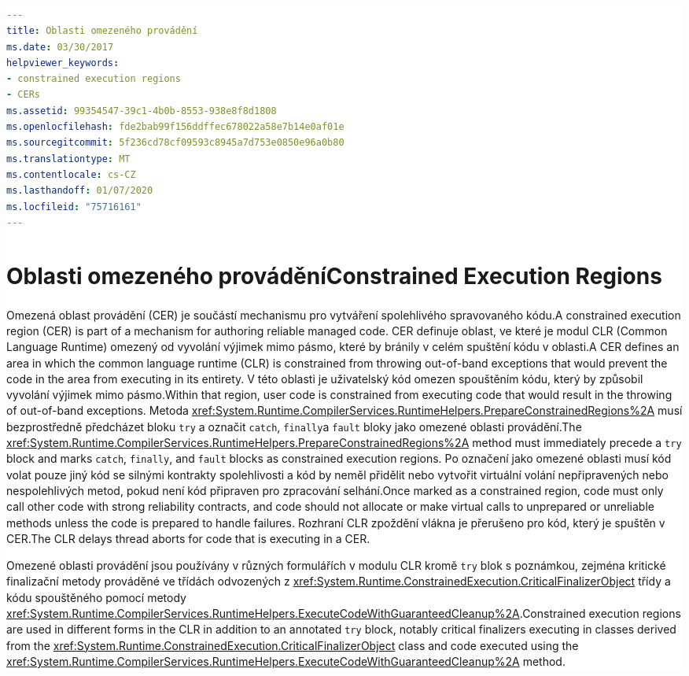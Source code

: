 ```yaml
---
title: Oblasti omezeného provádění
ms.date: 03/30/2017
helpviewer_keywords:
- constrained execution regions
- CERs
ms.assetid: 99354547-39c1-4b0b-8553-938e8f8d1808
ms.openlocfilehash: fde2bab99f156ddffec678022a58e7b14e0af01e
ms.sourcegitcommit: 5f236cd78cf09593c8945a7d753e0850e96a0b80
ms.translationtype: MT
ms.contentlocale: cs-CZ
ms.lasthandoff: 01/07/2020
ms.locfileid: "75716161"
---
```

# <a name="constrained-execution-regions"></a><span data-ttu-id="c1f0a-102">Oblasti omezeného provádění</span><span class="sxs-lookup"><span data-stu-id="c1f0a-102">Constrained Execution Regions</span></span>
<span data-ttu-id="c1f0a-103">Omezená oblast provádění (CER) je součástí mechanismu pro vytváření spolehlivého spravovaného kódu.</span><span class="sxs-lookup"><span data-stu-id="c1f0a-103">A constrained execution region (CER) is part of a mechanism for authoring reliable managed code.</span></span> <span data-ttu-id="c1f0a-104">CER definuje oblast, ve které je modul CLR (Common Language Runtime) omezený od vyvolání výjimek mimo pásmo, které by bránily v celém spuštění kódu v oblasti.</span><span class="sxs-lookup"><span data-stu-id="c1f0a-104">A CER defines an area in which the common language runtime (CLR) is constrained from throwing out-of-band exceptions that would prevent the code in the area from executing in its entirety.</span></span> <span data-ttu-id="c1f0a-105">V této oblasti je uživatelský kód omezen spouštěním kódu, který by způsobil vyvolání výjimek mimo pásmo.</span><span class="sxs-lookup"><span data-stu-id="c1f0a-105">Within that region, user code is constrained from executing code that would result in the throwing of out-of-band exceptions.</span></span> <span data-ttu-id="c1f0a-106">Metoda <xref:System.Runtime.CompilerServices.RuntimeHelpers.PrepareConstrainedRegions%2A> musí bezprostředně předcházet bloku `try` a označit `catch`, `finally`a `fault` bloky jako omezené oblasti provádění.</span><span class="sxs-lookup"><span data-stu-id="c1f0a-106">The <xref:System.Runtime.CompilerServices.RuntimeHelpers.PrepareConstrainedRegions%2A> method must immediately precede a `try` block and marks `catch`, `finally`, and `fault` blocks as constrained execution regions.</span></span> <span data-ttu-id="c1f0a-107">Po označení jako omezené oblasti musí kód volat pouze jiný kód se silnými kontrakty spolehlivosti a kód by neměl přidělit nebo vytvořit virtuální volání nepřipravených nebo nespolehlivých metod, pokud není kód připraven pro zpracování selhání.</span><span class="sxs-lookup"><span data-stu-id="c1f0a-107">Once marked as a constrained region, code must only call other code with strong reliability contracts, and code should not allocate or make virtual calls to unprepared or unreliable methods unless the code is prepared to handle failures.</span></span> <span data-ttu-id="c1f0a-108">Rozhraní CLR zpoždění vlákna je přerušeno pro kód, který je spuštěn v CER.</span><span class="sxs-lookup"><span data-stu-id="c1f0a-108">The CLR delays thread aborts for code that is executing in a CER.</span></span>  
  
 <span data-ttu-id="c1f0a-109">Omezené oblasti provádění jsou používány v různých formulářích v modulu CLR kromě `try` blok s poznámkou, zejména kritické finalizační metody prováděné ve třídách odvozených z <xref:System.Runtime.ConstrainedExecution.CriticalFinalizerObject> třídy a kódu spouštěného pomocí metody <xref:System.Runtime.CompilerServices.RuntimeHelpers.ExecuteCodeWithGuaranteedCleanup%2A>.</span><span class="sxs-lookup"><span data-stu-id="c1f0a-109">Constrained execution regions are used in different forms in the CLR in addition to an annotated `try` block, notably critical finalizers executing in classes derived from the <xref:System.Runtime.ConstrainedExecution.CriticalFinalizerObject> class and code executed using the <xref:System.Runtime.CompilerServices.RuntimeHelpers.ExecuteCodeWithGuaranteedCleanup%2A> method.</span></span>  
  